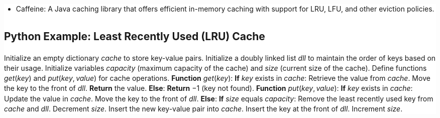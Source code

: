 - Caffeine: A Java caching library that offers efficient in-memory
  caching with support for LRU, LFU, and other eviction policies.

## Python Example: Least Recently Used (LRU) Cache

<div class="algorithm">

<div class="algorithmic">

Initialize an empty dictionary $`cache`$ to store key-value pairs.
Initialize a doubly linked list $`dll`$ to maintain the order of keys
based on their usage. Initialize variables $`capacity`$ (maximum
capacity of the cache) and $`size`$ (current size of the cache). Define
functions $`get(key)`$ and $`put(key, value)`$ for cache operations.
**Function** $`get(key)`$: **If** $`key`$ exists in $`cache`$: Retrieve
the value from $`cache`$. Move the key to the front of $`dll`$.
**Return** the value. **Else**: **Return** $`-1`$ (key not found).
**Function** $`put(key, value)`$: **If** $`key`$ exists in $`cache`$:
Update the value in $`cache`$. Move the key to the front of $`dll`$.
**Else**: **If** $`size`$ equals $`capacity`$: Remove the least recently
used key from $`cache`$ and $`dll`$. Decrement $`size`$. Insert the new
key-value pair into $`cache`$. Insert the key at the front of $`dll`$.
Increment $`size`$.

</div>

</div>
